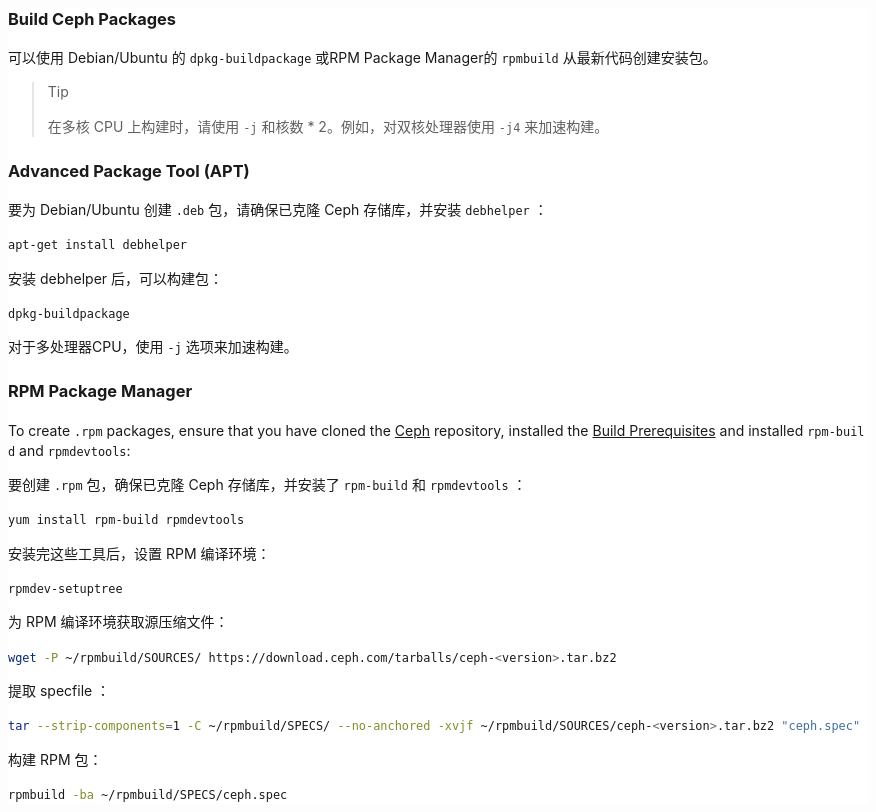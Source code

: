 ### Build Ceph Packages

可以使用 Debian/Ubuntu 的 `dpkg-buildpackage` 或RPM Package Manager的 `rpmbuild` 从最新代码创建安装包。

> Tip
>
> 在多核 CPU 上构建时，请使用 `-j` 和核数 * 2。例如，对双核处理器使用 `-j4` 来加速构建。

### Advanced Package Tool (APT)

要为 Debian/Ubuntu 创建 `.deb` 包，请确保已克隆 Ceph 存储库，并安装 `debhelper` ：

```bash
apt-get install debhelper
```

安装 debhelper 后，可以构建包：

```bash
dpkg-buildpackage
```

对于多处理器CPU，使用 `-j` 选项来加速构建。

### RPM Package Manager

To create `.rpm` packages, ensure that you have cloned the [Ceph](https://docs.ceph.com/en/latest/install/clone-source) repository, installed the [Build Prerequisites](https://docs.ceph.com/en/latest/install/build-ceph/#build-prerequisites) and installed `rpm-build` and `rpmdevtools`:

要创建 `.rpm` 包，确保已克隆 Ceph 存储库，并安装了 `rpm-build` 和 `rpmdevtools` ：

```bash
yum install rpm-build rpmdevtools
```

安装完这些工具后，设置 RPM 编译环境：

```bash
rpmdev-setuptree
```

为 RPM 编译环境获取源压缩文件：

```bash
wget -P ~/rpmbuild/SOURCES/ https://download.ceph.com/tarballs/ceph-<version>.tar.bz2
```

提取 specfile ：

```bash
tar --strip-components=1 -C ~/rpmbuild/SPECS/ --no-anchored -xvjf ~/rpmbuild/SOURCES/ceph-<version>.tar.bz2 "ceph.spec"
```

构建 RPM 包：

```bash
rpmbuild -ba ~/rpmbuild/SPECS/ceph.spec
```
